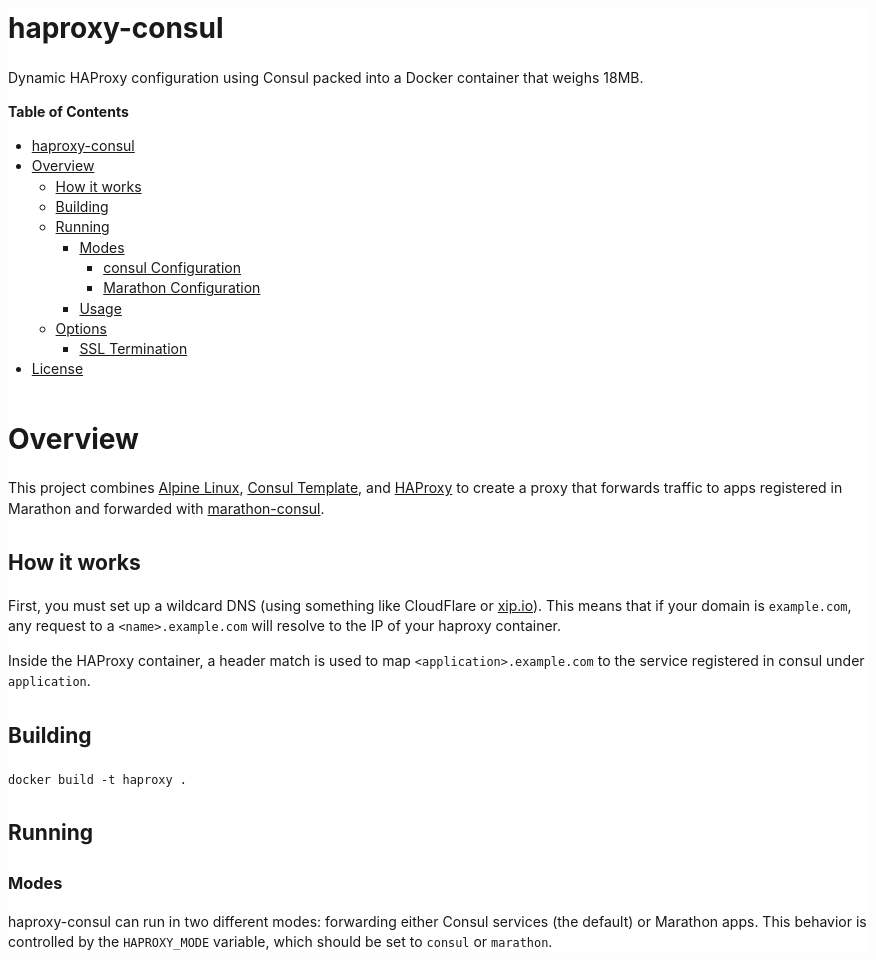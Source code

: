 # haproxy-consul

Dynamic HAProxy configuration using Consul packed into a Docker container that weighs 18MB.


**Table of Contents**

- [haproxy-consul](#haproxy-consul)
- [Overview](#overview)
    - [How it works](#how-it-works)
    - [Building](#building)
    - [Running](#running)
        - [Modes](#modes)
            - [consul Configuration](#consul-configuration)
            - [Marathon Configuration](#marathon-configuration)
        - [Usage](#usage)
    - [Options](#options)
        - [SSL Termination](#ssl-termination)
- [License](#license)



# Overview

This project combines [Alpine Linux](https://www.alpinelinux.org), [Consul Template](https://github.com/hashicorp/consul-template), and [HAProxy](http://haproxy.org)
to create a proxy that forwards traffic to apps registered in Marathon and forwarded with [marathon-consul](https://github.com/CiscoCloud/marathon-consul).

## How it works

First, you must set up a wildcard DNS (using something like CloudFlare or [xip.io](http://xip.io)). This means that if your domain is `example.com`, any request to  a `<name>.example.com` will resolve to the IP of your haproxy container.

Inside the HAProxy container, a header match is used to map `<application>.example.com` to the service registered in consul under `application`.

## Building

```
docker build -t haproxy .
```

## Running

### Modes

haproxy-consul can run in two different modes: forwarding either Consul services
(the default) or Marathon apps. This behavior is controlled by the
`HAPROXY_MODE` variable, which should be set to `consul` or
`marathon`.
